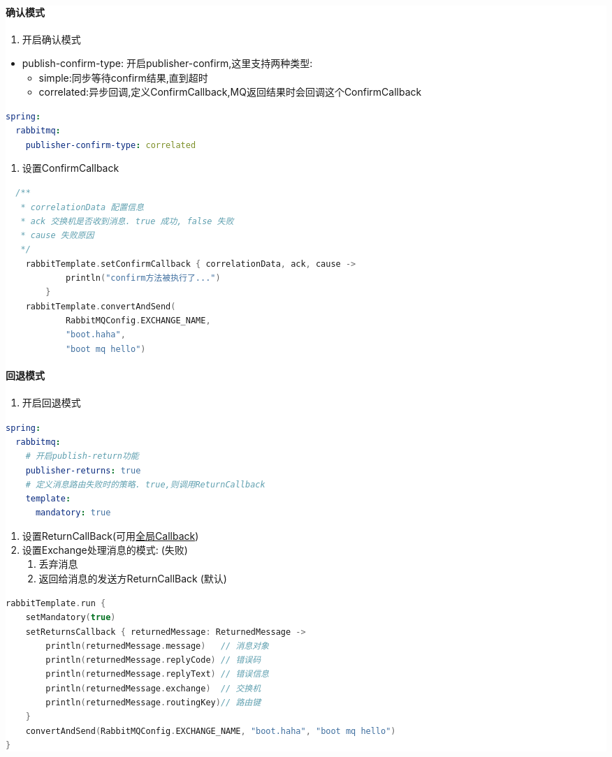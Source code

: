 #### 确认模式

1. 开启确认模式

- publish-confirm-type: 开启publisher-confirm,这里支持两种类型:
  - simple:同步等待confirm结果,直到超时
  - correlated:异步回调,定义ConfirmCallback,MQ返回结果时会回调这个ConfirmCallback

``` yaml
spring:
  rabbitmq:
    publisher-confirm-type: correlated
```

1. 设置ConfirmCallback

``` kotlin
  /**
   * correlationData 配置信息
   * ack 交换机是否收到消息. true 成功, false 失败
   * cause 失败原因
   */
    rabbitTemplate.setConfirmCallback { correlationData, ack, cause ->
            println("confirm方法被执行了...")
        }
    rabbitTemplate.convertAndSend(
            RabbitMQConfig.EXCHANGE_NAME,
            "boot.haha",
            "boot mq hello")
```

#### 回退模式

1. 开启回退模式

  ``` yaml
  spring:
    rabbitmq:
      # 开启publish-return功能
      publisher-returns: true
      # 定义消息路由失败时的策略. true,则调用ReturnCallback
      template:
        mandatory: true
  ```

1. 设置ReturnCallBack(可用[全局Callback](#全局callback))
2. 设置Exchange处理消息的模式: (失败)
   1. 丢弃消息
   2. 返回给消息的发送方ReturnCallBack (默认)

``` kotlin
rabbitTemplate.run {
    setMandatory(true)
    setReturnsCallback { returnedMessage: ReturnedMessage ->
        println(returnedMessage.message)   // 消息对象
        println(returnedMessage.replyCode) // 错误码
        println(returnedMessage.replyText) // 错误信息
        println(returnedMessage.exchange)  // 交换机
        println(returnedMessage.routingKey)// 路由键
    }
    convertAndSend(RabbitMQConfig.EXCHANGE_NAME, "boot.haha", "boot mq hello")
}
```
